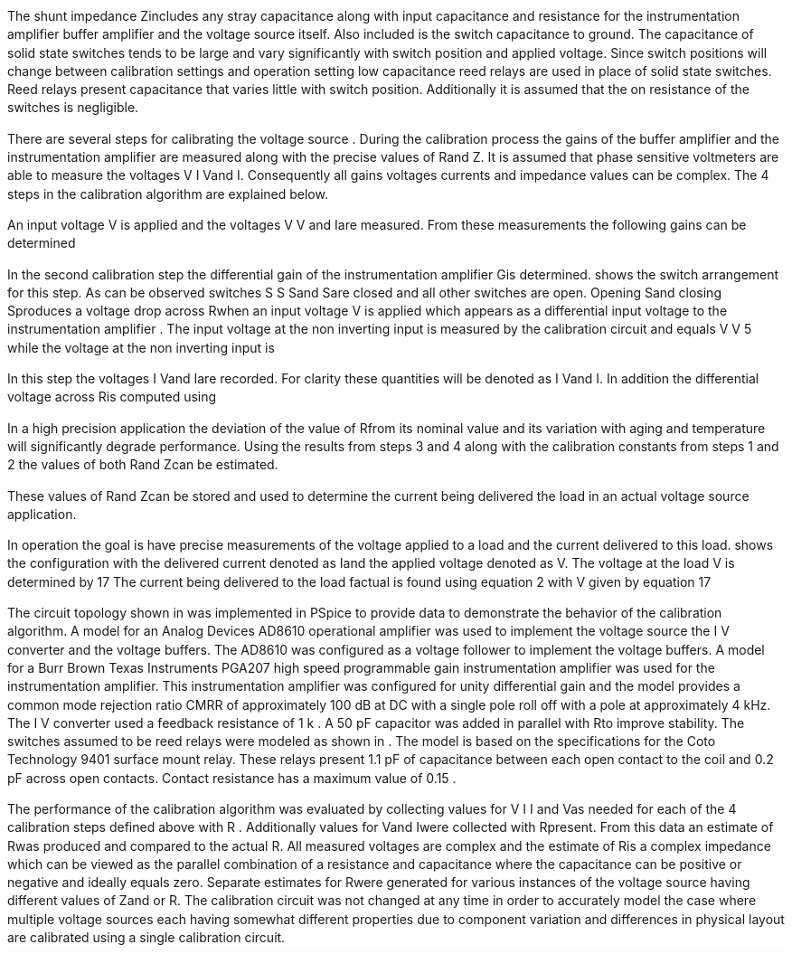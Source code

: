 The shunt impedance Zincludes any stray capacitance along with input capacitance and resistance for the instrumentation amplifier buffer amplifier and the voltage source itself. Also included is the switch capacitance to ground. The capacitance of solid state switches tends to be large and vary significantly with switch position and applied voltage. Since switch positions will change between calibration settings and operation setting low capacitance reed relays are used in place of solid state switches. Reed relays present capacitance that varies little with switch position. Additionally it is assumed that the on resistance of the switches is negligible.

There are several steps for calibrating the voltage source . During the calibration process the gains of the buffer amplifier and the instrumentation amplifier are measured along with the precise values of Rand Z. It is assumed that phase sensitive voltmeters are able to measure the voltages V I Vand I. Consequently all gains voltages currents and impedance values can be complex. The 4 steps in the calibration algorithm are explained below.

An input voltage V is applied and the voltages V V and Iare measured. From these measurements the following gains can be determined 

In the second calibration step the differential gain of the instrumentation amplifier Gis determined. shows the switch arrangement for this step. As can be observed switches S S Sand Sare closed and all other switches are open. Opening Sand closing Sproduces a voltage drop across Rwhen an input voltage V is applied which appears as a differential input voltage to the instrumentation amplifier . The input voltage at the non inverting input is measured by the calibration circuit and equals V V 5 while the voltage at the non inverting input is

In this step the voltages I Vand Iare recorded. For clarity these quantities will be denoted as I Vand I. In addition the differential voltage across Ris computed using

In a high precision application the deviation of the value of Rfrom its nominal value and its variation with aging and temperature will significantly degrade performance. Using the results from steps 3 and 4 along with the calibration constants from steps 1 and 2 the values of both Rand Zcan be estimated.

These values of Rand Zcan be stored and used to determine the current being delivered the load in an actual voltage source application.

In operation the goal is have precise measurements of the voltage applied to a load and the current delivered to this load. shows the configuration with the delivered current denoted as Iand the applied voltage denoted as V. The voltage at the load V is determined by 17 The current being delivered to the load factual is found using equation 2 with V given by equation 17 

The circuit topology shown in was implemented in PSpice to provide data to demonstrate the behavior of the calibration algorithm. A model for an Analog Devices AD8610 operational amplifier was used to implement the voltage source the I V converter and the voltage buffers. The AD8610 was configured as a voltage follower to implement the voltage buffers. A model for a Burr Brown Texas Instruments PGA207 high speed programmable gain instrumentation amplifier was used for the instrumentation amplifier. This instrumentation amplifier was configured for unity differential gain and the model provides a common mode rejection ratio CMRR of approximately 100 dB at DC with a single pole roll off with a pole at approximately 4 kHz. The I V converter used a feedback resistance of 1 k . A 50 pF capacitor was added in parallel with Rto improve stability. The switches assumed to be reed relays were modeled as shown in . The model is based on the specifications for the Coto Technology 9401 surface mount relay. These relays present 1.1 pF of capacitance between each open contact to the coil and 0.2 pF across open contacts. Contact resistance has a maximum value of 0.15 .

The performance of the calibration algorithm was evaluated by collecting values for V I I and Vas needed for each of the 4 calibration steps defined above with R . Additionally values for Vand Iwere collected with Rpresent. From this data an estimate of Rwas produced and compared to the actual R. All measured voltages are complex and the estimate of Ris a complex impedance which can be viewed as the parallel combination of a resistance and capacitance where the capacitance can be positive or negative and ideally equals zero. Separate estimates for Rwere generated for various instances of the voltage source having different values of Zand or R. The calibration circuit was not changed at any time in order to accurately model the case where multiple voltage sources each having somewhat different properties due to component variation and differences in physical layout are calibrated using a single calibration circuit.
